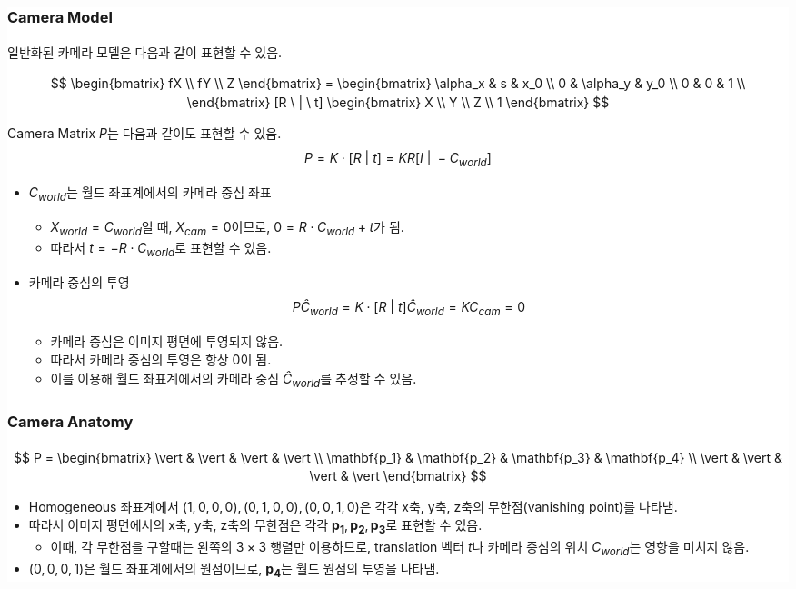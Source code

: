 ### Camera Model  
일반화된 카메라 모델은 다음과 같이 표현할 수 있음.   

$$
\begin{bmatrix}
fX \\
fY \\ Z
\end{bmatrix} = \begin{bmatrix}
\alpha_x & s & x_0 \\
0 & \alpha_y & y_0 \\
0 & 0 & 1 \\
\end{bmatrix} [R \ | \ t] \begin{bmatrix}
X \\
Y \\ Z \\ 1
\end{bmatrix}
$$

Camera Matrix $P$는 다음과 같이도 표현할 수 있음.  
$$
P = K \cdot [R \ | \ t] = KR[I \ | \ -C_{world}]
$$  
- $C_{world}$는 월드 좌표계에서의 카메라 중심 좌표  

  - $X_{world} = C_{world}$일 때, $X_{cam} = 0$이므로, $0 = R \cdot C_{world} + t$가 됨.  
  - 따라서 $t = -R \cdot C_{world}$로 표현할 수 있음.  

- 카메라 중심의 투영  
$$
P \hat{C}_{world} = K \cdot [R \ | \ t] \hat{C}_{world} = KC_{cam} = 0
$$  
  - 카메라 중심은 이미지 평면에 투영되지 않음.
  - 따라서 카메라 중심의 투영은 항상 0이 됨.
  - 이를 이용해 월드 좌표계에서의 카메라 중심 $\hat{C}_{world}$를 추정할 수 있음.  

### Camera Anatomy  
$$
P = \begin{bmatrix}
    \vert & \vert & \vert & \vert \\
    \mathbf{p_1} & \mathbf{p_2} & \mathbf{p_3} & \mathbf{p_4} \\
    \vert & \vert & \vert & \vert
\end{bmatrix}
$$
- Homogeneous 좌표계에서 $(1, 0, 0, 0), (0, 1, 0, 0), (0, 0, 1, 0)$은 각각 x축, y축, z축의 무한점(vanishing point)를 나타냄.
- 따라서 이미지 평면에서의 x축, y축, z축의 무한점은 각각 $\mathbf{p_1}, \mathbf{p_2}, \mathbf{p_3}$로 표현할 수 있음.
  - 이때, 각 무한점을 구할때는 왼쪽의 $3 \times 3$ 행렬만 이용하므로, translation 벡터 $t$나 카메라 중심의 위치 $C_{world}$는 영향을 미치지 않음.
- $(0, 0, 0, 1)$은 월드 좌표계에서의 원점이므로, $\mathbf{p_4}$는 월드 원점의 투영을 나타냄.  

<figure>